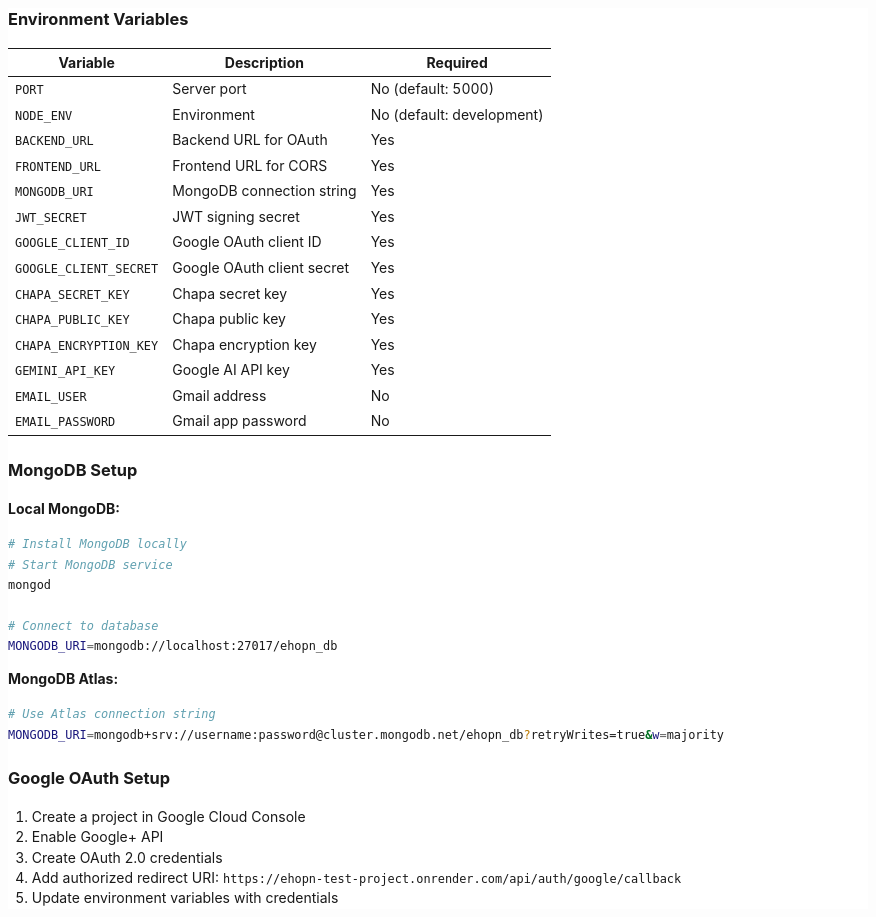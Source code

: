 ### Environment Variables

| Variable | Description | Required |
|----------|-------------|----------|
| `PORT` | Server port | No (default: 5000) |
| `NODE_ENV` | Environment | No (default: development) |
| `BACKEND_URL` | Backend URL for OAuth | Yes |
| `FRONTEND_URL` | Frontend URL for CORS | Yes |
| `MONGODB_URI` | MongoDB connection string | Yes |
| `JWT_SECRET` | JWT signing secret | Yes |
| `GOOGLE_CLIENT_ID` | Google OAuth client ID | Yes |
| `GOOGLE_CLIENT_SECRET` | Google OAuth client secret | Yes |
| `CHAPA_SECRET_KEY` | Chapa secret key | Yes |
| `CHAPA_PUBLIC_KEY` | Chapa public key | Yes |
| `CHAPA_ENCRYPTION_KEY` | Chapa encryption key | Yes |
| `GEMINI_API_KEY` | Google AI API key | Yes |
| `EMAIL_USER` | Gmail address | No |
| `EMAIL_PASSWORD` | Gmail app password | No |

### MongoDB Setup

**Local MongoDB:**
```bash
# Install MongoDB locally
# Start MongoDB service
mongod

# Connect to database
MONGODB_URI=mongodb://localhost:27017/ehopn_db
```

**MongoDB Atlas:**
```bash
# Use Atlas connection string
MONGODB_URI=mongodb+srv://username:password@cluster.mongodb.net/ehopn_db?retryWrites=true&w=majority
```

### Google OAuth Setup

1. Create a project in Google Cloud Console
2. Enable Google+ API
3. Create OAuth 2.0 credentials
4. Add authorized redirect URI: `https://ehopn-test-project.onrender.com/api/auth/google/callback`
5. Update environment variables with credentials
